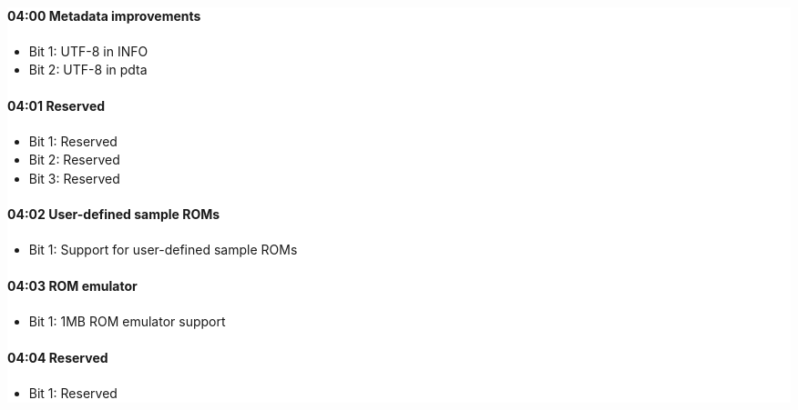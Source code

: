 #### 04:00 Metadata improvements

- Bit 1: UTF-8 in INFO
- Bit 2: UTF-8 in pdta

#### 04:01 Reserved

- Bit 1: Reserved
- Bit 2: Reserved
- Bit 3: Reserved

#### 04:02 User-defined sample ROMs

- Bit 1: Support for user-defined sample ROMs

#### 04:03 ROM emulator

- Bit 1: 1MB ROM emulator support

#### 04:04 Reserved

- Bit 1: Reserved